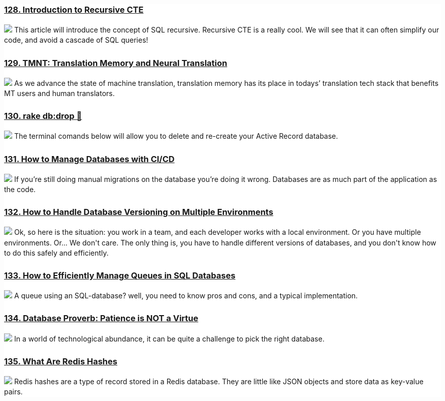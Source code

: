 ### [128. Introduction to Recursive CTE](https://hackernoon.com/introduction-to-recursive-cte-n31f3wok)
![](https://firebasestorage.googleapis.com/v0/b/hackernoon-app.appspot.com/o/images%2FugoTV1vwcgR4mN8MMDUUN4vt6p02-6gf3wyo.jpeg?alt=media&token=921bb5f1-9864-4e5a-bf85-e4eb7d34b9b8)
This article will introduce the concept of SQL recursive. Recursive CTE is a really cool. We will see that it can often simplify our code, and avoid a cascade of SQL queries!

### [129. TMNT: Translation Memory and Neural Translation](https://hackernoon.com/tmnt-translation-memory-and-neural-translation)
![](https://cdn.hackernoon.com/images/G6OScDcbO2V5YjMMDu4VMossUhU2-b6a3mlx.jpeg)
As we advance the state of machine translation, translation memory has its place in todays’ translation tech stack that benefits MT users and human translators.

### [130. rake db:drop 🐑 ](https://hackernoon.com/rake-dbdrop-e5h374f)
![](https://cdn.hackernoon.com/images/tRxiCl2rZwfH05Gq3drx5CjaYlH2-sql3o6x.png)
The terminal comands below will allow you to delete and re-create your Active Record database.

### [131. How to Manage Databases with CI/CD](https://hackernoon.com/how-to-manage-databases-with-cicd)
![](https://cdn.hackernoon.com/images/deUGkuJB9Ggm3EcvgqnpHgqWZkX2-dg936xi.jpeg)
If you’re still doing manual migrations on the database you’re doing it wrong. Databases are as much part of the application as the code.

### [132. How to Handle Database Versioning on Multiple Environments](https://hackernoon.com/how-to-handle-database-versioning-on-multiple-environments-b45a3v51)
![](https://images.unsplash.com/photo-1542903660-eedba2cda473?ixlib=rb-1.2.1&q=80&fm=jpg&crop=entropy&cs=tinysrgb&w=1080&fit=max&ixid=eyJhcHBfaWQiOjEwMDk2Mn0)
Ok, so here is the situation: you work in a team, and each developer works with a local environment. Or  you have multiple environments. Or... We don't care. The only thing is, you have to handle different versions of databases, and you don't know how to do this safely and efficiently.  

### [133. How to Efficiently Manage Queues in SQL Databases](https://hackernoon.com/how-to-efficiently-manage-queues-in-sql-databases)
![](https://cdn.hackernoon.com/images/wbpx3HjpyqPKnyTWEn9WMG6yYUA2-lr93pev.jpeg)
A queue using an SQL-database? well, you need to know pros and cons, and a typical implementation.

### [134. Database Proverb: Patience is NOT a Virtue](https://hackernoon.com/database-proverb-patience-is-not-a-virtue)
![](https://cdn.hackernoon.com/images/dFW9aLMnLpgfjylixlaQdWQLp2C3-ot03ovj.jpeg)
In a world of technological abundance, it can be quite a challenge to pick the right database.

### [135. What Are Redis Hashes](https://hackernoon.com/what-are-redis-hashes)
![](https://cdn.hackernoon.com/images/NpN8WH8v6CfA6j7dKAzuoiE5Lit2-dt93pzw.jpeg)
Redis hashes are a type of record stored in a Redis database. They are little like JSON objects and store data as key-value pairs.
